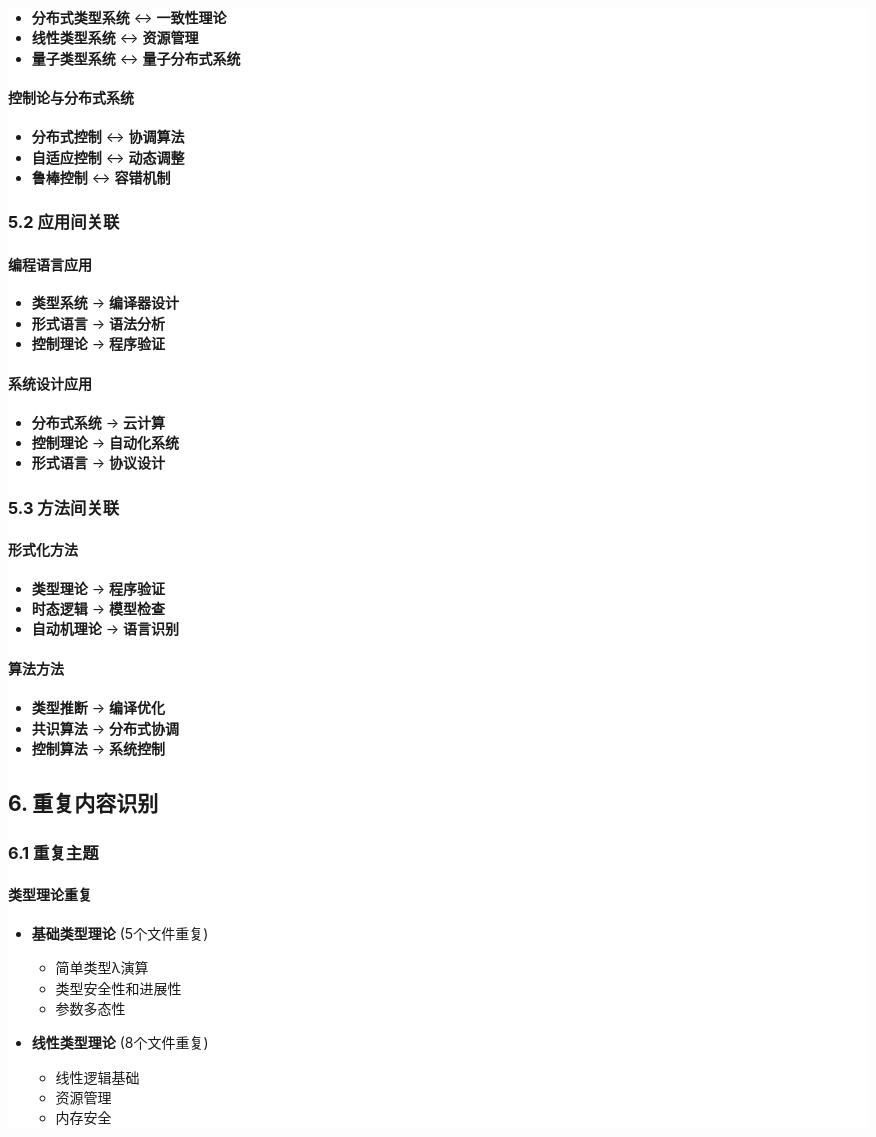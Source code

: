 - **分布式类型系统** ↔ **一致性理论**
- **线性类型系统** ↔ **资源管理**
- **量子类型系统** ↔ **量子分布式系统**

#### 控制论与分布式系统

- **分布式控制** ↔ **协调算法**
- **自适应控制** ↔ **动态调整**
- **鲁棒控制** ↔ **容错机制**

### 5.2 应用间关联

#### 编程语言应用

- **类型系统** → **编译器设计**
- **形式语言** → **语法分析**
- **控制理论** → **程序验证**

#### 系统设计应用

- **分布式系统** → **云计算**
- **控制理论** → **自动化系统**
- **形式语言** → **协议设计**

### 5.3 方法间关联

#### 形式化方法

- **类型理论** → **程序验证**
- **时态逻辑** → **模型检查**
- **自动机理论** → **语言识别**

#### 算法方法

- **类型推断** → **编译优化**
- **共识算法** → **分布式协调**
- **控制算法** → **系统控制**

## 6. 重复内容识别

### 6.1 重复主题

#### 类型理论重复

- **基础类型理论** (5个文件重复)
  - 简单类型λ演算
  - 类型安全性和进展性
  - 参数多态性

- **线性类型理论** (8个文件重复)
  - 线性逻辑基础
  - 资源管理
  - 内存安全
